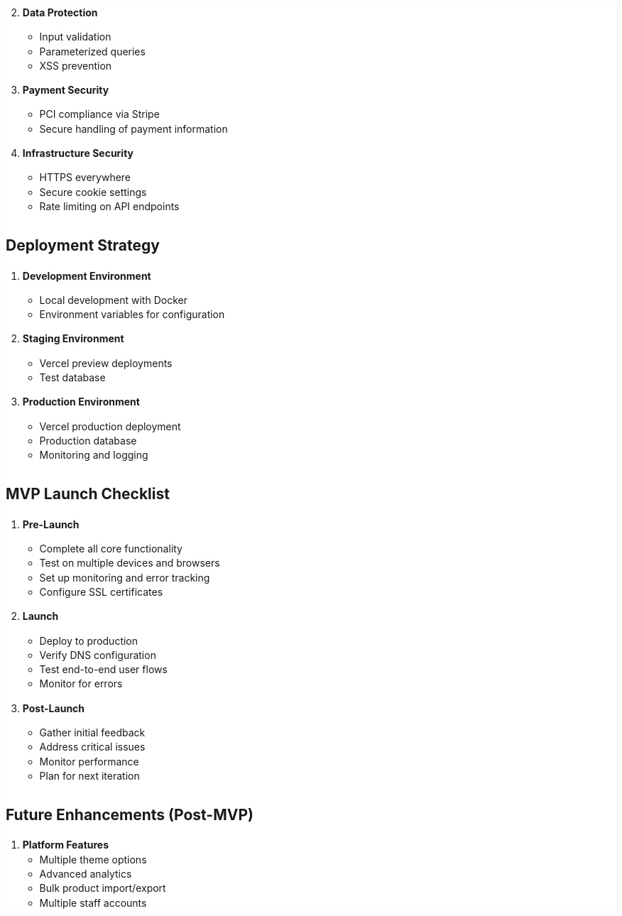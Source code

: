 2. **Data Protection**
   - Input validation
   - Parameterized queries
   - XSS prevention

3. **Payment Security**
   - PCI compliance via Stripe
   - Secure handling of payment information

4. **Infrastructure Security**
   - HTTPS everywhere
   - Secure cookie settings
   - Rate limiting on API endpoints

## Deployment Strategy

1. **Development Environment**
   - Local development with Docker
   - Environment variables for configuration

2. **Staging Environment**
   - Vercel preview deployments
   - Test database

3. **Production Environment**
   - Vercel production deployment
   - Production database
   - Monitoring and logging

## MVP Launch Checklist

1. **Pre-Launch**
   - Complete all core functionality
   - Test on multiple devices and browsers
   - Set up monitoring and error tracking
   - Configure SSL certificates

2. **Launch**
   - Deploy to production
   - Verify DNS configuration
   - Test end-to-end user flows
   - Monitor for errors

3. **Post-Launch**
   - Gather initial feedback
   - Address critical issues
   - Monitor performance
   - Plan for next iteration

## Future Enhancements (Post-MVP)

1. **Platform Features**
   - Multiple theme options
   - Advanced analytics
   - Bulk product import/export
   - Multiple staff accounts
